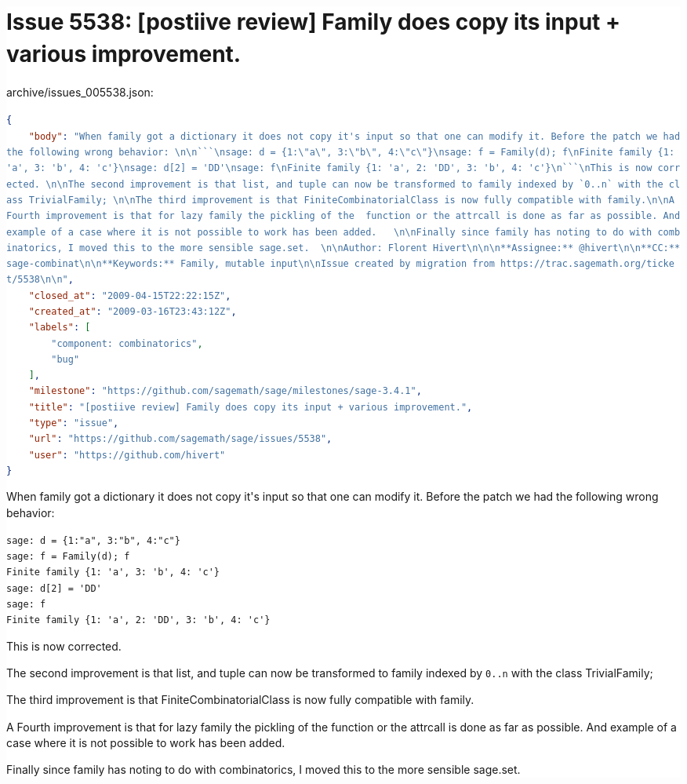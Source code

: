 # Issue 5538: [postiive review] Family does copy its input + various improvement.

archive/issues_005538.json:
```json
{
    "body": "When family got a dictionary it does not copy it's input so that one can modify it. Before the patch we had the following wrong behavior: \n\n```\nsage: d = {1:\"a\", 3:\"b\", 4:\"c\"}\nsage: f = Family(d); f\nFinite family {1: 'a', 3: 'b', 4: 'c'}\nsage: d[2] = 'DD'\nsage: f\nFinite family {1: 'a', 2: 'DD', 3: 'b', 4: 'c'}\n```\nThis is now corrected. \n\nThe second improvement is that list, and tuple can now be transformed to family indexed by `0..n` with the class TrivialFamily; \n\nThe third improvement is that FiniteCombinatorialClass is now fully compatible with family.\n\nA Fourth improvement is that for lazy family the pickling of the  function or the attrcall is done as far as possible. And example of a case where it is not possible to work has been added.   \n\nFinally since family has noting to do with combinatorics, I moved this to the more sensible sage.set.  \n\nAuthor: Florent Hivert\n\n\n**Assignee:** @hivert\n\n**CC:**  sage-combinat\n\n**Keywords:** Family, mutable input\n\nIssue created by migration from https://trac.sagemath.org/ticket/5538\n\n",
    "closed_at": "2009-04-15T22:22:15Z",
    "created_at": "2009-03-16T23:43:12Z",
    "labels": [
        "component: combinatorics",
        "bug"
    ],
    "milestone": "https://github.com/sagemath/sage/milestones/sage-3.4.1",
    "title": "[postiive review] Family does copy its input + various improvement.",
    "type": "issue",
    "url": "https://github.com/sagemath/sage/issues/5538",
    "user": "https://github.com/hivert"
}
```
When family got a dictionary it does not copy it's input so that one can modify it. Before the patch we had the following wrong behavior: 

```
sage: d = {1:"a", 3:"b", 4:"c"}
sage: f = Family(d); f
Finite family {1: 'a', 3: 'b', 4: 'c'}
sage: d[2] = 'DD'
sage: f
Finite family {1: 'a', 2: 'DD', 3: 'b', 4: 'c'}
```
This is now corrected. 

The second improvement is that list, and tuple can now be transformed to family indexed by `0..n` with the class TrivialFamily; 

The third improvement is that FiniteCombinatorialClass is now fully compatible with family.

A Fourth improvement is that for lazy family the pickling of the  function or the attrcall is done as far as possible. And example of a case where it is not possible to work has been added.   

Finally since family has noting to do with combinatorics, I moved this to the more sensible sage.set.  
